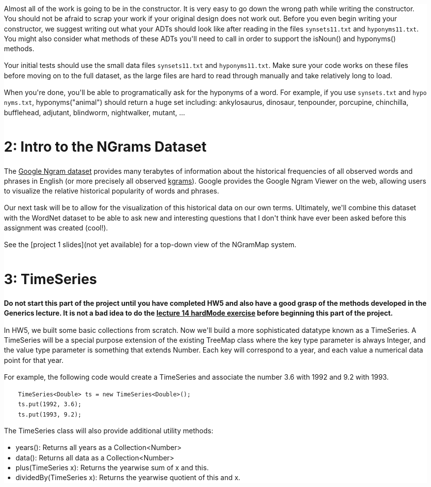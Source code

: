 Almost all of the work is going to be in the constructor. It is very easy to go down the wrong path while writing the constructor. You should not be afraid to scrap your work if your original design does not work out. Before you even begin writing your constructor, we suggest writing out what your ADTs should look like after reading in the files ```synsets11.txt``` and ```hyponyms11.txt```. You might also consider what methods of these ADTs you'll need to call in order to support the isNoun() and hyponyms() methods.

Your initial tests should use the small data files `synsets11.txt` and `hyponyms11.txt`. Make sure your code works on these files before moving on to the full dataset, as the large files are hard to read through manually and take relatively long to load.

When you're done, you'll be able to programatically ask for the hyponyms of a word. For example, if you use `synsets.txt` and `hyponyms.txt`, hyponyms("animal") should return a huge set including: ankylosaurus, dinosaur, tenpounder, porcupine, chinchilla, bufflehead, adjutant, blindworm, nightwalker, mutant, ... 

2: Intro to the NGrams Dataset
=====

The [Google Ngram dataset](http://storage.googleapis.com/books/ngrams/books/datasetsv2.html) provides many terabytes of information about the historical frequencies of all observed words and phrases in English (or more precisely all observed [kgrams](http://en.wikipedia.org/wiki/N-gram)). Google provides the Google Ngram Viewer on the web, allowing users to visualize the relative historical popularity of words and phrases.

Our next task will be to allow for the visualization of this historical data on our own terms. Ultimately, we'll combine this dataset with the WordNet dataset to be able to ask new and interesting questions that I don't think have ever been asked before this assignment was created (cool!). 

See the [project 1 slides](not yet available) for a top-down view of the NGramMap system.

3: TimeSeries
=====

**Do not start this part of the project until you have completed HW5 and also have a good grasp of the methods developed in the Generics lecture. It is not a bad idea to do the [lecture 14 hardMode exercise](https://github.com/Berkeley-CS61B/lectureCode/tree/master/lec14) before beginning this part of the project.**

In HW5, we built some basic collections from scratch. Now we'll build a more sophisticated datatype known as a TimeSeries. A TimeSeries will be a special purpose extension of the existing TreeMap class where the key type parameter is always Integer, and the value type parameter is something that extends Number. Each key will correspond to a year, and each value a numerical data point for that year.

For example, the following code would create a TimeSeries<Double> and associate the number 3.6 with 1992 and 9.2 with 1993.

        TimeSeries<Double> ts = new TimeSeries<Double>();
        ts.put(1992, 3.6);
        ts.put(1993, 9.2);

The TimeSeries class will also provide additional utility methods:

 - years(): Returns all years as a Collection\<Number\>
 - data(): Returns all data as a Collection\<Number\>
 - plus(TimeSeries x): Returns the yearwise sum of x and this.
 - dividedBy(TimeSeries x): Returns the yearwise quotient of this and x.
